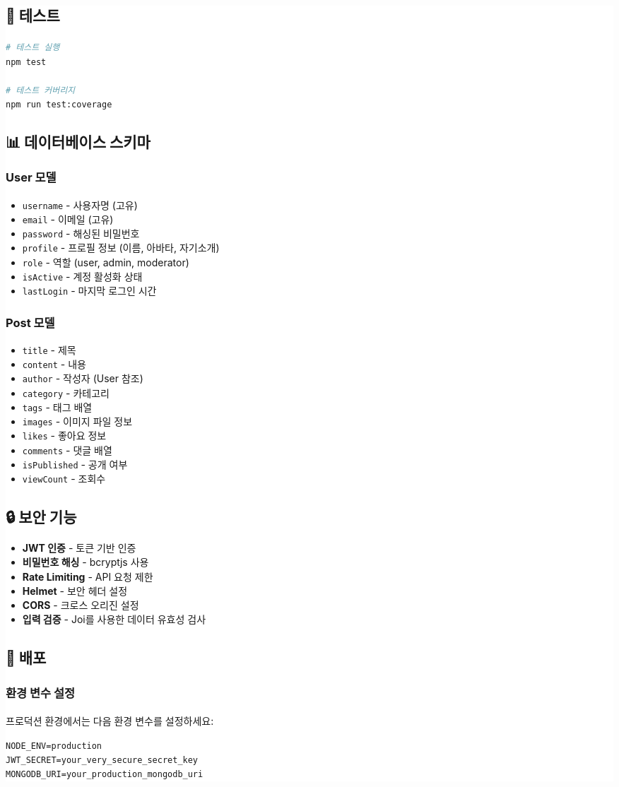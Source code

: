 ## 🧪 테스트

```bash
# 테스트 실행
npm test

# 테스트 커버리지
npm run test:coverage
```

## 📊 데이터베이스 스키마

### User 모델
- `username` - 사용자명 (고유)
- `email` - 이메일 (고유)
- `password` - 해싱된 비밀번호
- `profile` - 프로필 정보 (이름, 아바타, 자기소개)
- `role` - 역할 (user, admin, moderator)
- `isActive` - 계정 활성화 상태
- `lastLogin` - 마지막 로그인 시간

### Post 모델
- `title` - 제목
- `content` - 내용
- `author` - 작성자 (User 참조)
- `category` - 카테고리
- `tags` - 태그 배열
- `images` - 이미지 파일 정보
- `likes` - 좋아요 정보
- `comments` - 댓글 배열
- `isPublished` - 공개 여부
- `viewCount` - 조회수

## 🔒 보안 기능

- **JWT 인증** - 토큰 기반 인증
- **비밀번호 해싱** - bcryptjs 사용
- **Rate Limiting** - API 요청 제한
- **Helmet** - 보안 헤더 설정
- **CORS** - 크로스 오리진 설정
- **입력 검증** - Joi를 사용한 데이터 유효성 검사

## 🚀 배포

### 환경 변수 설정
프로덕션 환경에서는 다음 환경 변수를 설정하세요:

```env
NODE_ENV=production
JWT_SECRET=your_very_secure_secret_key
MONGODB_URI=your_production_mongodb_uri
```
